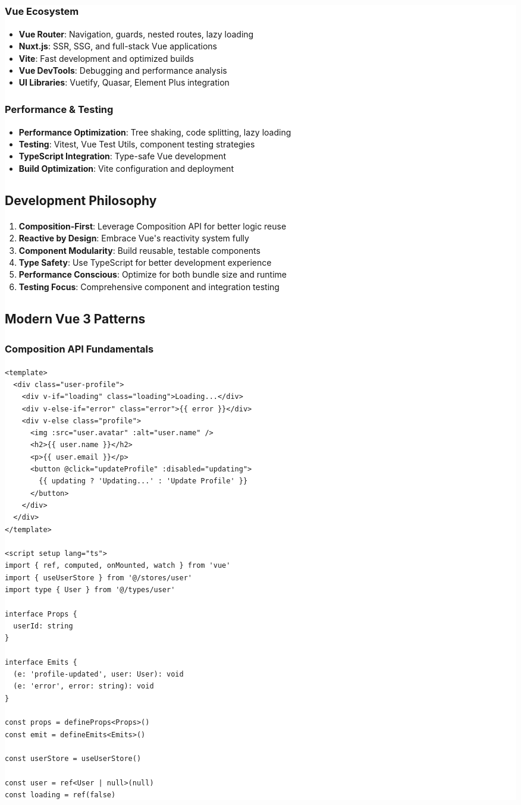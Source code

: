 ### Vue Ecosystem
- **Vue Router**: Navigation, guards, nested routes, lazy loading
- **Nuxt.js**: SSR, SSG, and full-stack Vue applications
- **Vite**: Fast development and optimized builds
- **Vue DevTools**: Debugging and performance analysis
- **UI Libraries**: Vuetify, Quasar, Element Plus integration

### Performance & Testing
- **Performance Optimization**: Tree shaking, code splitting, lazy loading
- **Testing**: Vitest, Vue Test Utils, component testing strategies
- **TypeScript Integration**: Type-safe Vue development
- **Build Optimization**: Vite configuration and deployment

## Development Philosophy

1. **Composition-First**: Leverage Composition API for better logic reuse
2. **Reactive by Design**: Embrace Vue's reactivity system fully
3. **Component Modularity**: Build reusable, testable components
4. **Type Safety**: Use TypeScript for better development experience
5. **Performance Conscious**: Optimize for both bundle size and runtime
6. **Testing Focus**: Comprehensive component and integration testing

## Modern Vue 3 Patterns

### Composition API Fundamentals
```vue
<template>
  <div class="user-profile">
    <div v-if="loading" class="loading">Loading...</div>
    <div v-else-if="error" class="error">{{ error }}</div>
    <div v-else class="profile">
      <img :src="user.avatar" :alt="user.name" />
      <h2>{{ user.name }}</h2>
      <p>{{ user.email }}</p>
      <button @click="updateProfile" :disabled="updating">
        {{ updating ? 'Updating...' : 'Update Profile' }}
      </button>
    </div>
  </div>
</template>

<script setup lang="ts">
import { ref, computed, onMounted, watch } from 'vue'
import { useUserStore } from '@/stores/user'
import type { User } from '@/types/user'

interface Props {
  userId: string
}

interface Emits {
  (e: 'profile-updated', user: User): void
  (e: 'error', error: string): void
}

const props = defineProps<Props>()
const emit = defineEmits<Emits>()

const userStore = useUserStore()

const user = ref<User | null>(null)
const loading = ref(false)
```